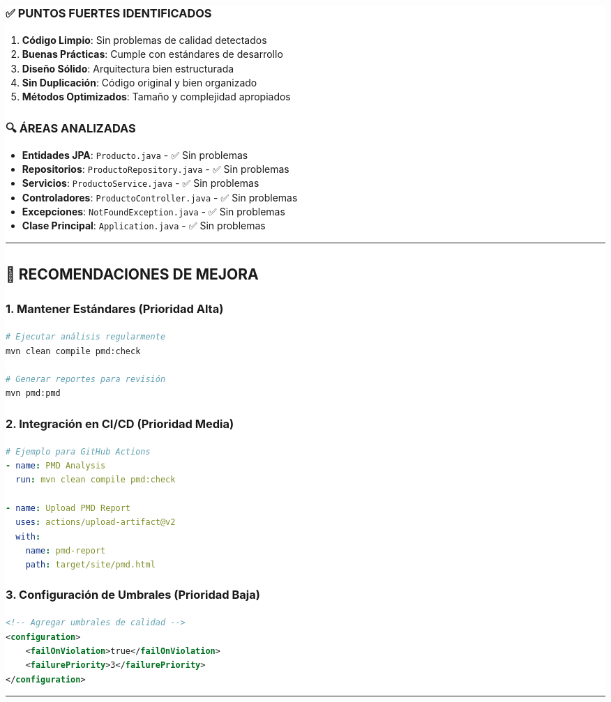 ### **✅ PUNTOS FUERTES IDENTIFICADOS**
1. **Código Limpio**: Sin problemas de calidad detectados
2. **Buenas Prácticas**: Cumple con estándares de desarrollo
3. **Diseño Sólido**: Arquitectura bien estructurada
4. **Sin Duplicación**: Código original y bien organizado
5. **Métodos Optimizados**: Tamaño y complejidad apropiados

### **🔍 ÁREAS ANALIZADAS**
- **Entidades JPA**: `Producto.java` - ✅ Sin problemas
- **Repositorios**: `ProductoRepository.java` - ✅ Sin problemas
- **Servicios**: `ProductoService.java` - ✅ Sin problemas
- **Controladores**: `ProductoController.java` - ✅ Sin problemas
- **Excepciones**: `NotFoundException.java` - ✅ Sin problemas
- **Clase Principal**: `Application.java` - ✅ Sin problemas

---

## 🚀 **RECOMENDACIONES DE MEJORA**

### **1. Mantener Estándares (Prioridad Alta)**
```bash
# Ejecutar análisis regularmente
mvn clean compile pmd:check

# Generar reportes para revisión
mvn pmd:pmd
```

### **2. Integración en CI/CD (Prioridad Media)**
```yaml
# Ejemplo para GitHub Actions
- name: PMD Analysis
  run: mvn clean compile pmd:check
  
- name: Upload PMD Report
  uses: actions/upload-artifact@v2
  with:
    name: pmd-report
    path: target/site/pmd.html
```

### **3. Configuración de Umbrales (Prioridad Baja)**
```xml
<!-- Agregar umbrales de calidad -->
<configuration>
    <failOnViolation>true</failOnViolation>
    <failurePriority>3</failurePriority>
</configuration>
```

---
